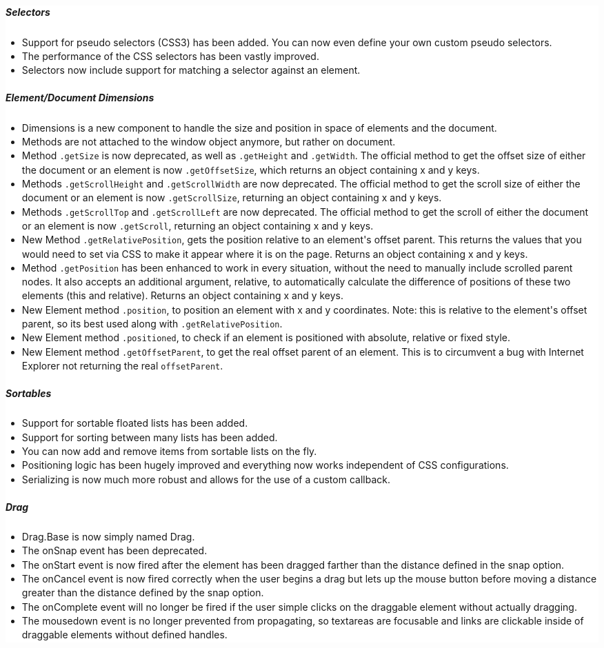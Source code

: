 ##### Selectors

* Support for pseudo selectors (CSS3) has been added. You can now even define your own custom pseudo selectors.
* The performance of the CSS selectors has been vastly improved.
* Selectors now include support for matching a selector against an element.

##### Element/Document Dimensions

* Dimensions is a new component to handle the size and position in space of elements and the document.
* Methods are not attached to the window object anymore, but rather on document.
* Method `.getSize` is now deprecated, as well as `.getHeight` and `.getWidth`. The official method to get the offset size of either the document or an element is now `.getOffsetSize`, which returns an object containing x and y keys.
* Methods `.getScrollHeight` and `.getScrollWidth` are now deprecated. The official method to get the scroll size of either the document or an element is now `.getScrollSize`, returning an object containing x and y keys.
* Methods `.getScrollTop` and `.getScrollLeft` are now deprecated. The official method to get the scroll of either the document or an element is now `.getScroll`, returning an object containing x and y keys.
* New Method `.getRelativePosition`, gets the position relative to an element's offset parent. This returns the values that you would need to set via CSS to make it appear where it is on the page. Returns an object containing x and y keys.
* Method `.getPosition` has been enhanced to work in every situation, without the need to manually include scrolled parent nodes. It also accepts an additional argument, relative, to automatically calculate the difference of positions of these two elements (this and relative). Returns an object containing x and y keys.
* New Element method `.position`, to position an element with x and y coordinates. Note: this is relative to the element's offset parent, so its best used along with `.getRelativePosition`.
* New Element method `.positioned`, to check if an element is positioned with absolute, relative or fixed style.
* New Element method `.getOffsetParent`, to get the real offset parent of an element. This is to circumvent a bug with Internet Explorer not returning the real `offsetParent`.

##### Sortables

* Support for sortable floated lists has been added.
* Support for sorting between many lists has been added.
* You can now add and remove items from sortable lists on the fly.
* Positioning logic has been hugely improved and everything now works independent of CSS configurations.
* Serializing is now much more robust and allows for the use of a custom callback.

##### Drag

* Drag.Base is now simply named Drag.
* The onSnap event has been deprecated.
* The onStart event is now fired after the element has been dragged farther than the distance defined in the snap option.
* The onCancel event is now fired correctly when the user begins a drag but lets up the mouse button before moving a distance greater than the distance defined by the snap option.
* The onComplete event will no longer be fired if the user simple clicks on the draggable element without actually dragging.
* The mousedown event is no longer prevented from propagating, so textareas are focusable and links are clickable inside of draggable elements without defined handles.
